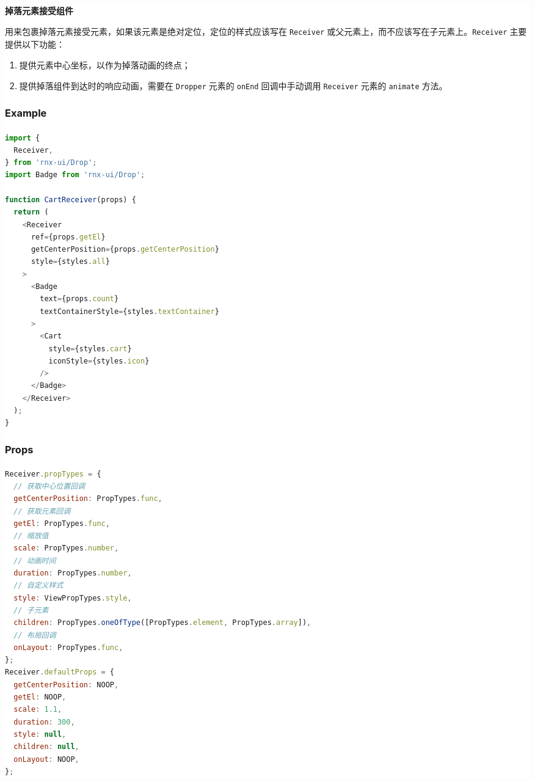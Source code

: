 **掉落元素接受组件**

用来包裹掉落元素接受元素，如果该元素是绝对定位，定位的样式应该写在 `Receiver` 或父元素上，而不应该写在子元素上。`Receiver` 主要提供以下功能：

1. 提供元素中心坐标，以作为掉落动画的终点；

2. 提供掉落组件到达时的响应动画，需要在 `Dropper` 元素的 `onEnd` 回调中手动调用 `Receiver` 元素的 `animate` 方法。

### Example

```js
import {
  Receiver,
} from 'rnx-ui/Drop';
import Badge from 'rnx-ui/Drop';

function CartReceiver(props) {
  return (
    <Receiver
      ref={props.getEl}
      getCenterPosition={props.getCenterPosition}
      style={styles.all}
    >
      <Badge
        text={props.count}
        textContainerStyle={styles.textContainer}
      >
        <Cart
          style={styles.cart}
          iconStyle={styles.icon}
        />
      </Badge>
    </Receiver>
  );
}
```

### Props

```js
Receiver.propTypes = {
  // 获取中心位置回调
  getCenterPosition: PropTypes.func,
  // 获取元素回调
  getEl: PropTypes.func,
  // 缩放值
  scale: PropTypes.number,
  // 动画时间
  duration: PropTypes.number,
  // 自定义样式
  style: ViewPropTypes.style,
  // 子元素
  children: PropTypes.oneOfType([PropTypes.element, PropTypes.array]),
  // 布局回调
  onLayout: PropTypes.func,
};
Receiver.defaultProps = {
  getCenterPosition: NOOP,
  getEl: NOOP,
  scale: 1.1,
  duration: 300,
  style: null,
  children: null,
  onLayout: NOOP,
};
```
